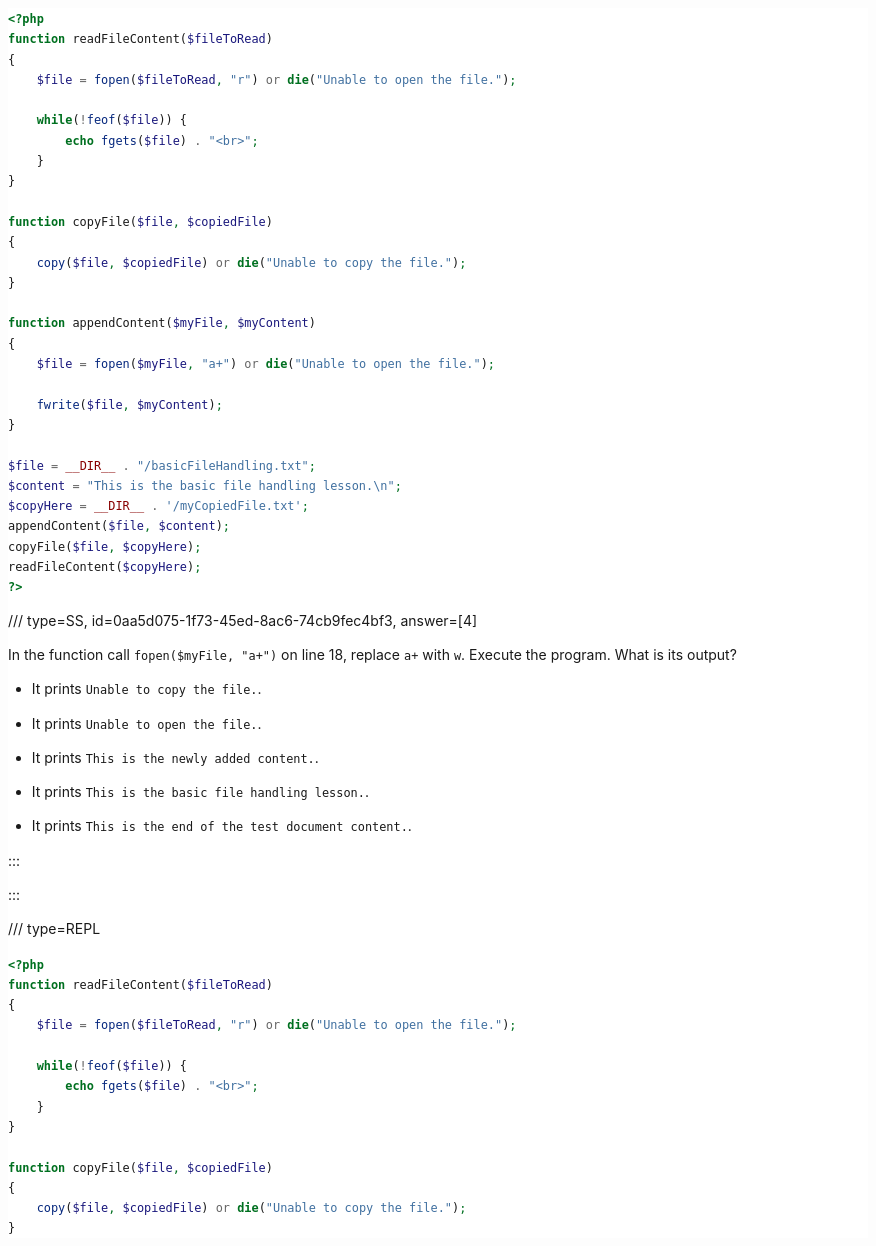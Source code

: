 ```php
<?php
function readFileContent($fileToRead)
{
    $file = fopen($fileToRead, "r") or die("Unable to open the file.");

    while(!feof($file)) {
        echo fgets($file) . "<br>";
    }
}

function copyFile($file, $copiedFile)
{
    copy($file, $copiedFile) or die("Unable to copy the file.");
}

function appendContent($myFile, $myContent)
{
    $file = fopen($myFile, "a+") or die("Unable to open the file.");

    fwrite($file, $myContent);
}

$file = __DIR__ . "/basicFileHandling.txt";
$content = "This is the basic file handling lesson.\n";
$copyHere = __DIR__ . '/myCopiedFile.txt';
appendContent($file, $content);
copyFile($file, $copyHere);
readFileContent($copyHere);
?>
```
/// type=SS, id=0aa5d075-1f73-45ed-8ac6-74cb9fec4bf3, answer=[4]

In the function call `fopen($myFile, "a+")` on line 18, replace `a+` with `w`. Execute the program. What is its output?

 - It prints `Unable to copy the file.`.

 - It prints `Unable to open the file.`.

 - It prints `This is the newly added content.`.

 - It prints `This is the basic file handling lesson.`.

 - It prints `This is the end of the test document content.`.

:::


:::

/// type=REPL

```php
<?php
function readFileContent($fileToRead)
{
    $file = fopen($fileToRead, "r") or die("Unable to open the file.");

    while(!feof($file)) {
        echo fgets($file) . "<br>";
    }
}

function copyFile($file, $copiedFile)
{
    copy($file, $copiedFile) or die("Unable to copy the file.");
}

```